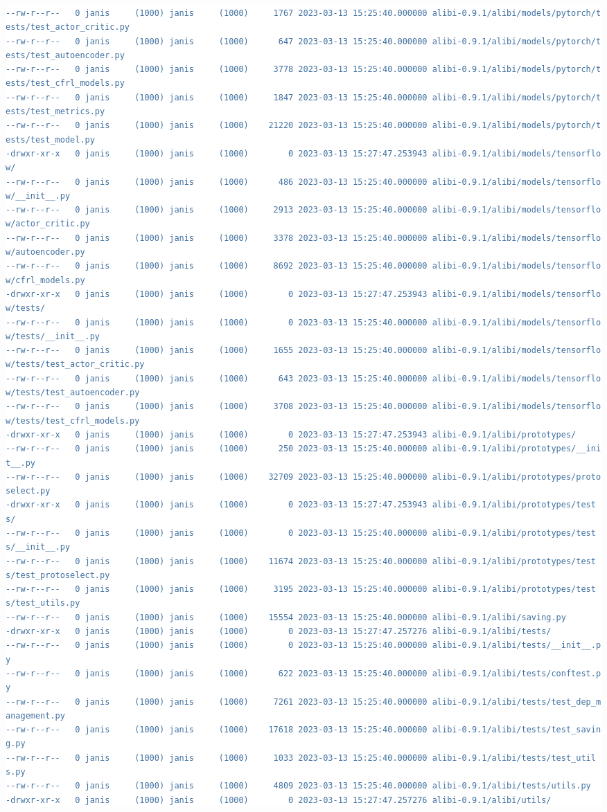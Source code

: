 ```diff
--rw-r--r--   0 janis     (1000) janis     (1000)     1767 2023-03-13 15:25:40.000000 alibi-0.9.1/alibi/models/pytorch/tests/test_actor_critic.py
--rw-r--r--   0 janis     (1000) janis     (1000)      647 2023-03-13 15:25:40.000000 alibi-0.9.1/alibi/models/pytorch/tests/test_autoencoder.py
--rw-r--r--   0 janis     (1000) janis     (1000)     3778 2023-03-13 15:25:40.000000 alibi-0.9.1/alibi/models/pytorch/tests/test_cfrl_models.py
--rw-r--r--   0 janis     (1000) janis     (1000)     1847 2023-03-13 15:25:40.000000 alibi-0.9.1/alibi/models/pytorch/tests/test_metrics.py
--rw-r--r--   0 janis     (1000) janis     (1000)    21220 2023-03-13 15:25:40.000000 alibi-0.9.1/alibi/models/pytorch/tests/test_model.py
-drwxr-xr-x   0 janis     (1000) janis     (1000)        0 2023-03-13 15:27:47.253943 alibi-0.9.1/alibi/models/tensorflow/
--rw-r--r--   0 janis     (1000) janis     (1000)      486 2023-03-13 15:25:40.000000 alibi-0.9.1/alibi/models/tensorflow/__init__.py
--rw-r--r--   0 janis     (1000) janis     (1000)     2913 2023-03-13 15:25:40.000000 alibi-0.9.1/alibi/models/tensorflow/actor_critic.py
--rw-r--r--   0 janis     (1000) janis     (1000)     3378 2023-03-13 15:25:40.000000 alibi-0.9.1/alibi/models/tensorflow/autoencoder.py
--rw-r--r--   0 janis     (1000) janis     (1000)     8692 2023-03-13 15:25:40.000000 alibi-0.9.1/alibi/models/tensorflow/cfrl_models.py
-drwxr-xr-x   0 janis     (1000) janis     (1000)        0 2023-03-13 15:27:47.253943 alibi-0.9.1/alibi/models/tensorflow/tests/
--rw-r--r--   0 janis     (1000) janis     (1000)        0 2023-03-13 15:25:40.000000 alibi-0.9.1/alibi/models/tensorflow/tests/__init__.py
--rw-r--r--   0 janis     (1000) janis     (1000)     1655 2023-03-13 15:25:40.000000 alibi-0.9.1/alibi/models/tensorflow/tests/test_actor_critic.py
--rw-r--r--   0 janis     (1000) janis     (1000)      643 2023-03-13 15:25:40.000000 alibi-0.9.1/alibi/models/tensorflow/tests/test_autoencoder.py
--rw-r--r--   0 janis     (1000) janis     (1000)     3708 2023-03-13 15:25:40.000000 alibi-0.9.1/alibi/models/tensorflow/tests/test_cfrl_models.py
-drwxr-xr-x   0 janis     (1000) janis     (1000)        0 2023-03-13 15:27:47.253943 alibi-0.9.1/alibi/prototypes/
--rw-r--r--   0 janis     (1000) janis     (1000)      250 2023-03-13 15:25:40.000000 alibi-0.9.1/alibi/prototypes/__init__.py
--rw-r--r--   0 janis     (1000) janis     (1000)    32709 2023-03-13 15:25:40.000000 alibi-0.9.1/alibi/prototypes/protoselect.py
-drwxr-xr-x   0 janis     (1000) janis     (1000)        0 2023-03-13 15:27:47.253943 alibi-0.9.1/alibi/prototypes/tests/
--rw-r--r--   0 janis     (1000) janis     (1000)        0 2023-03-13 15:25:40.000000 alibi-0.9.1/alibi/prototypes/tests/__init__.py
--rw-r--r--   0 janis     (1000) janis     (1000)    11674 2023-03-13 15:25:40.000000 alibi-0.9.1/alibi/prototypes/tests/test_protoselect.py
--rw-r--r--   0 janis     (1000) janis     (1000)     3195 2023-03-13 15:25:40.000000 alibi-0.9.1/alibi/prototypes/tests/test_utils.py
--rw-r--r--   0 janis     (1000) janis     (1000)    15554 2023-03-13 15:25:40.000000 alibi-0.9.1/alibi/saving.py
-drwxr-xr-x   0 janis     (1000) janis     (1000)        0 2023-03-13 15:27:47.257276 alibi-0.9.1/alibi/tests/
--rw-r--r--   0 janis     (1000) janis     (1000)        0 2023-03-13 15:25:40.000000 alibi-0.9.1/alibi/tests/__init__.py
--rw-r--r--   0 janis     (1000) janis     (1000)      622 2023-03-13 15:25:40.000000 alibi-0.9.1/alibi/tests/conftest.py
--rw-r--r--   0 janis     (1000) janis     (1000)     7261 2023-03-13 15:25:40.000000 alibi-0.9.1/alibi/tests/test_dep_management.py
--rw-r--r--   0 janis     (1000) janis     (1000)    17618 2023-03-13 15:25:40.000000 alibi-0.9.1/alibi/tests/test_saving.py
--rw-r--r--   0 janis     (1000) janis     (1000)     1033 2023-03-13 15:25:40.000000 alibi-0.9.1/alibi/tests/test_utils.py
--rw-r--r--   0 janis     (1000) janis     (1000)     4809 2023-03-13 15:25:40.000000 alibi-0.9.1/alibi/tests/utils.py
-drwxr-xr-x   0 janis     (1000) janis     (1000)        0 2023-03-13 15:27:47.257276 alibi-0.9.1/alibi/utils/
```